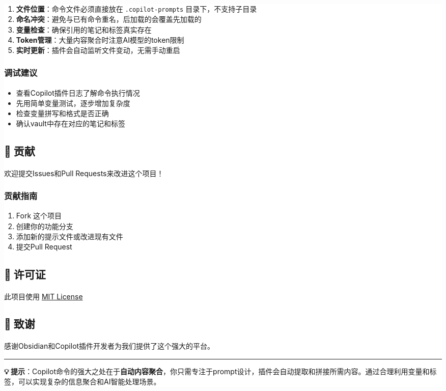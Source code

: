 1. **文件位置**：命令文件必须直接放在 `.copilot-prompts` 目录下，不支持子目录
2. **命名冲突**：避免与已有命令重名，后加载的会覆盖先加载的
3. **变量检查**：确保引用的笔记和标签真实存在
4. **Token管理**：大量内容聚合时注意AI模型的token限制
5. **实时更新**：插件会自动监听文件变动，无需手动重启

### 调试建议

- 查看Copilot插件日志了解命令执行情况
- 先用简单变量测试，逐步增加复杂度
- 检查变量拼写和格式是否正确
- 确认vault中存在对应的笔记和标签

## 🤝 贡献

欢迎提交Issues和Pull Requests来改进这个项目！

### 贡献指南

1. Fork 这个项目
2. 创建你的功能分支
3. 添加新的提示文件或改进现有文件
4. 提交Pull Request

## 📄 许可证

此项目使用 [MIT License](LICENSE)

## 🙏 致谢

感谢Obsidian和Copilot插件开发者为我们提供了这个强大的平台。

---

**💡 提示**：Copilot命令的强大之处在于**自动内容聚合**，你只需专注于prompt设计，插件会自动提取和拼接所需内容。通过合理利用变量和标签，可以实现复杂的信息聚合和AI智能处理场景。
